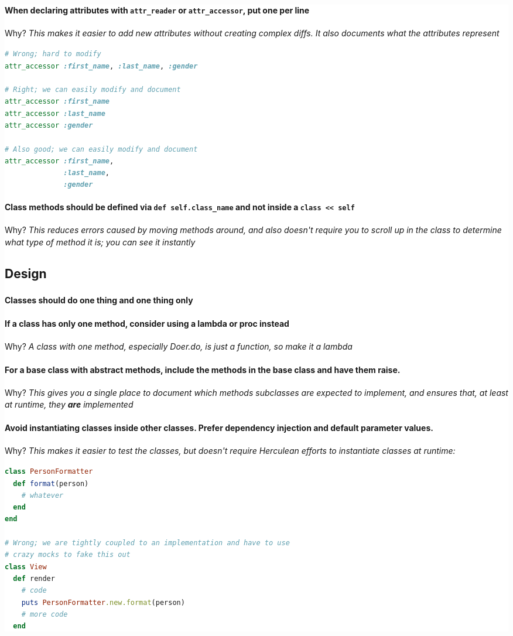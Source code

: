 
#### When declaring attributes with `attr_reader` or `attr_accessor`, put one per line

Why? _This makes it easier to add new attributes without creating complex diffs.  It also documents what the attributes represent_

```ruby
# Wrong; hard to modify
attr_accessor :first_name, :last_name, :gender

# Right; we can easily modify and document
attr_accessor :first_name
attr_accessor :last_name
attr_accessor :gender

# Also good; we can easily modify and document
attr_accessor :first_name,
              :last_name,
              :gender
```

#### Class methods should be defined via `def self.class_name` and not inside a `class << self`

Why? _This reduces errors caused by moving methods around, and also doesn't require you to scroll up in the class to determine what type of method it is; you can see it instantly_


## Design

#### Classes should do one thing and one thing only



#### If a class has only one method, consider using a lambda or proc instead

Why? _A class with one method, especially Doer.do, is just a function, so make it a lambda_


#### For a base class with abstract methods, include the methods in the base class and have them raise.

Why? _This gives you a single place to document which methods subclasses are expected to implement, and ensures that, at least at runtime, they **are** implemented_


#### Avoid instantiating classes inside other classes.  Prefer dependency injection and default parameter values.

Why? _This makes it easier to test the classes, but doesn't require Herculean efforts to instantiate classes at runtime:_

```ruby
class PersonFormatter
  def format(person)
    # whatever
  end
end

# Wrong; we are tightly coupled to an implementation and have to use
# crazy mocks to fake this out
class View
  def render
    # code
    puts PersonFormatter.new.format(person)
    # more code
  end
```
